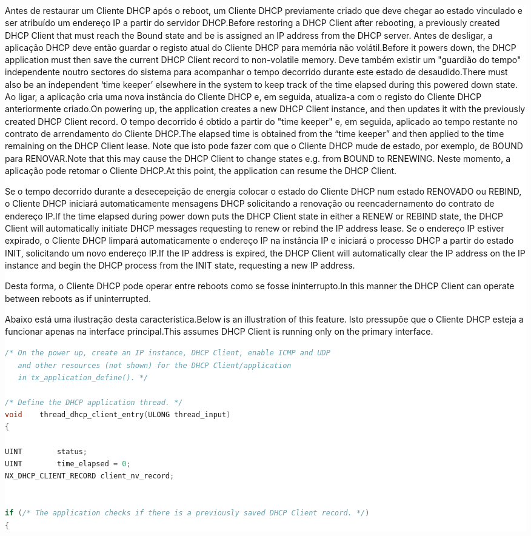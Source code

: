 <span data-ttu-id="4b50b-108">Antes de restaurar um Cliente DHCP após o reboot, um Cliente DHCP previamente criado que deve chegar ao estado vinculado e ser atribuído um endereço IP a partir do servidor DHCP.</span><span class="sxs-lookup"><span data-stu-id="4b50b-108">Before restoring a DHCP Client after rebooting, a previously created DHCP Client that must reach the Bound state and be is assigned an IP address from the DHCP server.</span></span> <span data-ttu-id="4b50b-109">Antes de desligar, a aplicação DHCP deve então guardar o registo atual do Cliente DHCP para memória não volátil.</span><span class="sxs-lookup"><span data-stu-id="4b50b-109">Before it powers down, the DHCP application must then save the current DHCP Client record to non-volatile memory.</span></span> <span data-ttu-id="4b50b-110">Deve também existir um "guardião do tempo" independente noutro sectores do sistema para acompanhar o tempo decorrido durante este estado de desaudido.</span><span class="sxs-lookup"><span data-stu-id="4b50b-110">There must also be an independent ‘time keeper’ elsewhere in the system to keep track of the time elapsed during this powered down state.</span></span> <span data-ttu-id="4b50b-111">Ao ligar, a aplicação cria uma nova instância do Cliente DHCP e, em seguida, atualiza-a com o registo do Cliente DHCP anteriormente criado.</span><span class="sxs-lookup"><span data-stu-id="4b50b-111">On powering up, the application creates a new DHCP Client instance, and then updates it with the previously created DHCP Client record.</span></span> <span data-ttu-id="4b50b-112">O tempo decorrido é obtido a partir do "time keeper" e, em seguida, aplicado ao tempo restante no contrato de arrendamento do Cliente DHCP.</span><span class="sxs-lookup"><span data-stu-id="4b50b-112">The elapsed time is obtained from the “time keeper” and then applied to the time remaining on the DHCP Client lease.</span></span> <span data-ttu-id="4b50b-113">Note que isto pode fazer com que o Cliente DHCP mude de estado, por exemplo, de BOUND para RENOVAR.</span><span class="sxs-lookup"><span data-stu-id="4b50b-113">Note that this may cause the DHCP Client to change states e.g. from BOUND to RENEWING.</span></span> <span data-ttu-id="4b50b-114">Neste momento, a aplicação pode retomar o Cliente DHCP.</span><span class="sxs-lookup"><span data-stu-id="4b50b-114">At this point, the application can resume the DHCP Client.</span></span>

<span data-ttu-id="4b50b-115">Se o tempo decorrido durante a desecepeição de energia colocar o estado do Cliente DHCP num estado RENOVADO ou REBIND, o Cliente DHCP iniciará automaticamente mensagens DHCP solicitando a renovação ou reencadernamento do contrato de endereço IP.</span><span class="sxs-lookup"><span data-stu-id="4b50b-115">If the time elapsed during power down puts the DHCP Client state in either a RENEW or REBIND state, the DHCP Client will automatically initiate DHCP messages requesting to renew or rebind the IP address lease.</span></span> <span data-ttu-id="4b50b-116">Se o endereço IP estiver expirado, o Cliente DHCP limpará automaticamente o endereço IP na instância IP e iniciará o processo DHCP a partir do estado INIT, solicitando um novo endereço IP.</span><span class="sxs-lookup"><span data-stu-id="4b50b-116">If the IP address is expired, the DHCP Client will automatically clear the IP address on the IP instance and begin the DHCP process from the INIT state, requesting a new IP address.</span></span>

<span data-ttu-id="4b50b-117">Desta forma, o Cliente DHCP pode operar entre reboots como se fosse ininterrupto.</span><span class="sxs-lookup"><span data-stu-id="4b50b-117">In this manner the DHCP Client can operate between reboots as if uninterrupted.</span></span>

<span data-ttu-id="4b50b-118">Abaixo está uma ilustração desta característica.</span><span class="sxs-lookup"><span data-stu-id="4b50b-118">Below is an illustration of this feature.</span></span> <span data-ttu-id="4b50b-119">Isto pressupõe que o Cliente DHCP esteja a funcionar apenas na interface principal.</span><span class="sxs-lookup"><span data-stu-id="4b50b-119">This assumes DHCP Client is running only on the primary interface.</span></span>

```C
/* On the power up, create an IP instance, DHCP Client, enable ICMP and UDP
   and other resources (not shown) for the DHCP Client/application
   in tx_application_define(). */
 
/* Define the DHCP application thread. */     
void    thread_dhcp_client_entry(ULONG thread_input)
{

UINT        status;
UINT        time_elapsed = 0;
NX_DHCP_CLIENT_RECORD client_nv_record;


if (/* The application checks if there is a previously saved DHCP Client record. */)
{


```